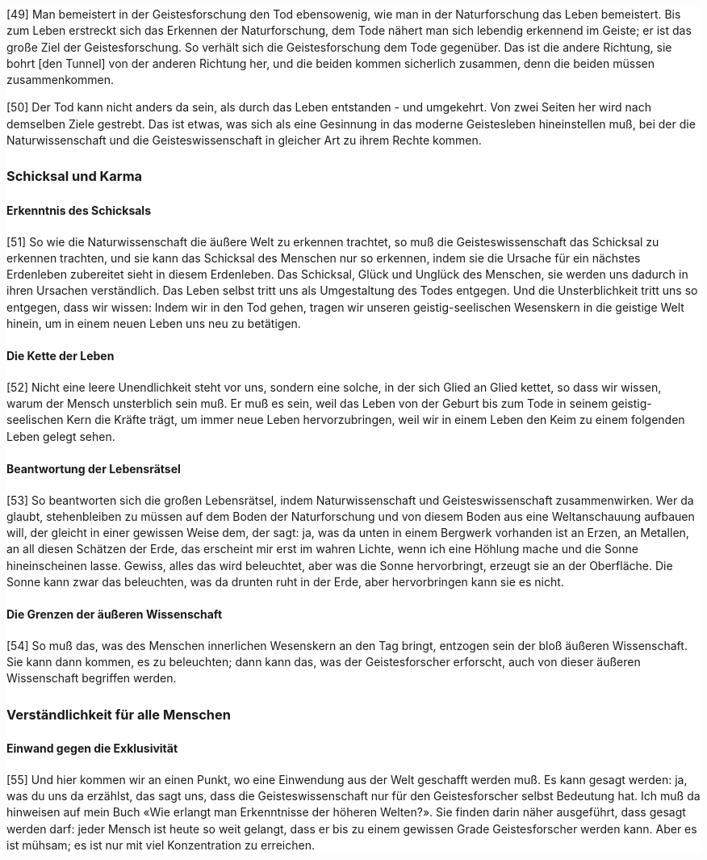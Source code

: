 [49] Man bemeistert in der Geistesforschung den Tod ebensowenig, wie man in der Naturforschung das Leben bemeistert. Bis zum Leben erstreckt sich das Erkennen der Naturforschung, dem Tode nähert man sich lebendig erkennend im Geiste; er ist das große Ziel der Geistesforschung. So verhält sich die Geistesforschung dem Tode gegenüber. Das ist die andere Richtung, sie bohrt [den Tunnel] von der anderen Richtung her, und die beiden kommen sicherlich zusammen, denn die beiden müssen zusammenkommen.

[50] Der Tod kann nicht anders da sein, als durch das Leben entstanden - und umgekehrt. Von zwei Seiten her wird nach demselben Ziele gestrebt. Das ist etwas, was sich als eine Gesinnung in das moderne Geistesleben hineinstellen muß, bei der die Naturwissenschaft und die Geisteswissenschaft in gleicher Art zu ihrem Rechte kommen.

### Schicksal und Karma

#### Erkenntnis des Schicksals

[51] So wie die Naturwissenschaft die äußere Welt zu erkennen trachtet, so muß die Geisteswissenschaft das Schicksal zu erkennen trachten, und sie kann das Schicksal des Menschen nur so erkennen, indem sie die Ursache für ein nächstes Erdenleben zubereitet sieht in diesem Erdenleben. Das Schicksal, Glück und Unglück des Menschen, sie werden uns dadurch in ihren Ursachen verständlich. Das Leben selbst tritt uns als Umgestaltung des Todes entgegen. Und die Unsterblichkeit tritt uns so entgegen, dass wir wissen: Indem wir in den Tod gehen, tragen wir unseren geistig-seelischen Wesenskern in die geistige Welt hinein, um in einem neuen Leben uns neu zu betätigen.

#### Die Kette der Leben

[52] Nicht eine leere Unendlichkeit steht vor uns, sondern eine solche, in der sich Glied an Glied kettet, so dass wir wissen, warum der Mensch unsterblich sein muß. Er muß es sein, weil das Leben von der Geburt bis zum Tode in seinem geistig-seelischen Kern die Kräfte trägt, um immer neue Leben hervorzubringen, weil wir in einem Leben den Keim zu einem folgenden Leben gelegt sehen.

#### Beantwortung der Lebensrätsel

[53] So beantworten sich die großen Lebensrätsel, indem Naturwissenschaft und Geisteswissenschaft zusammenwirken. Wer da glaubt, stehenbleiben zu müssen auf dem Boden der Naturforschung und von diesem Boden aus eine Weltanschauung aufbauen will, der gleicht in einer gewissen Weise dem, der sagt: ja, was da unten in einem Bergwerk vorhanden ist an Erzen, an Metallen, an all diesen Schätzen der Erde, das erscheint mir erst im wahren Lichte, wenn ich eine Höhlung mache und die Sonne hineinscheinen lasse. Gewiss, alles das wird beleuchtet, aber was die Sonne hervorbringt, erzeugt sie an der Oberfläche. Die Sonne kann zwar das beleuchten, was da drunten ruht in der Erde, aber hervorbringen kann sie es nicht.

#### Die Grenzen der äußeren Wissenschaft

[54] So muß das, was des Menschen innerlichen Wesenskern an den Tag bringt, entzogen sein der bloß äußeren Wissenschaft. Sie kann dann kommen, es zu beleuchten; dann kann das, was der Geistesforscher erforscht, auch von dieser äußeren Wissenschaft begriffen werden.

### Verständlichkeit für alle Menschen

#### Einwand gegen die Exklusivität

[55] Und hier kommen wir an einen Punkt, wo eine Einwendung aus der Welt geschafft werden muß. Es kann gesagt werden: ja, was du uns da erzählst, das sagt uns, dass die Geisteswissenschaft nur für den Geistesforscher selbst Bedeutung hat. Ich muß da hinweisen auf mein Buch «Wie erlangt man Erkenntnisse der höheren Welten?». Sie finden darin näher ausgeführt, dass gesagt werden darf: jeder Mensch ist heute so weit gelangt, dass er bis zu einem gewissen Grade Geistesforscher werden kann. Aber es ist mühsam; es ist nur mit viel Konzentration zu erreichen.
